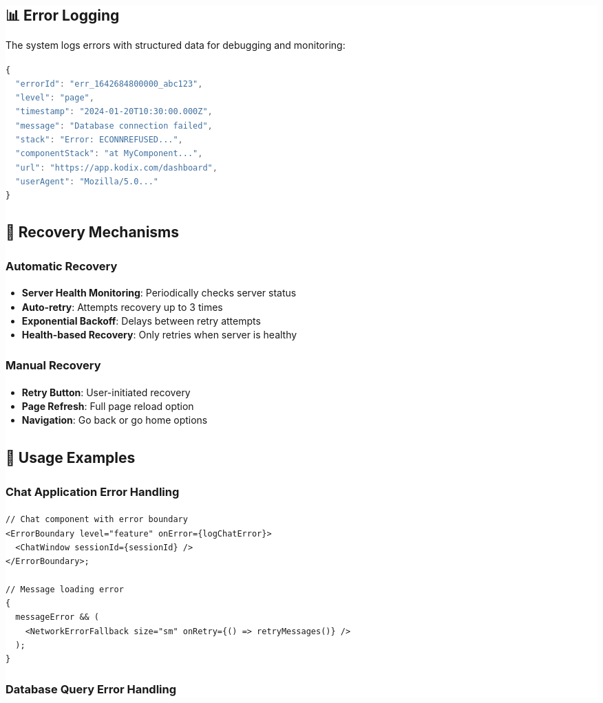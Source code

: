 ## 📊 Error Logging

The system logs errors with structured data for debugging and monitoring:

```typescript
{
  "errorId": "err_1642684800000_abc123",
  "level": "page",
  "timestamp": "2024-01-20T10:30:00.000Z",
  "message": "Database connection failed",
  "stack": "Error: ECONNREFUSED...",
  "componentStack": "at MyComponent...",
  "url": "https://app.kodix.com/dashboard",
  "userAgent": "Mozilla/5.0..."
}
```

## 🔄 Recovery Mechanisms

### Automatic Recovery

- **Server Health Monitoring**: Periodically checks server status
- **Auto-retry**: Attempts recovery up to 3 times
- **Exponential Backoff**: Delays between retry attempts
- **Health-based Recovery**: Only retries when server is healthy

### Manual Recovery

- **Retry Button**: User-initiated recovery
- **Page Refresh**: Full page reload option
- **Navigation**: Go back or go home options

## 🚀 Usage Examples

### Chat Application Error Handling

```tsx
// Chat component with error boundary
<ErrorBoundary level="feature" onError={logChatError}>
  <ChatWindow sessionId={sessionId} />
</ErrorBoundary>;

// Message loading error
{
  messageError && (
    <NetworkErrorFallback size="sm" onRetry={() => retryMessages()} />
  );
}
```

### Database Query Error Handling

